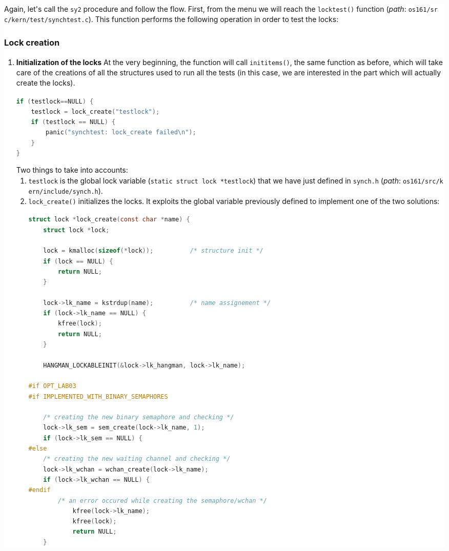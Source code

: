 Again, let's call the `sy2` procedure and follow the flow. First, from the menu we will reach the `locktest()` function (*path*: `os161/src/kern/test/synchtest.c`). This function performs the following operation in order to test the locks:

### Lock creation
1.  **Initialization of the locks**
    At the very beginning, the function will call `inititems()`, the same function as before, which will take care of the creations of all the structures used to run all the tests (in this case, we are interested in the part which will actually create the locks).
    ```C
    if (testlock==NULL) {
		testlock = lock_create("testlock");
		if (testlock == NULL) {
			panic("synchtest: lock_create failed\n");
		}
	}
    ```
    Two things to take into accounts:
    1. `testlock` is the global lock variable (`static struct lock *testlock`) that we have just defined in `synch.h` (*path*: `os161/src/kern/include/synch.h`).
    2. `lock_create()` initializes the locks. It exploits the global variable previously defined to implement one of the two solutions: 
        ```C
        struct lock *lock_create(const char *name) {
            struct lock *lock;

            lock = kmalloc(sizeof(*lock));          /* structure init */
            if (lock == NULL) {
                return NULL;
            }

            lock->lk_name = kstrdup(name);          /* name assignement */
            if (lock->lk_name == NULL) {
                kfree(lock);
                return NULL;
            }

            HANGMAN_LOCKABLEINIT(&lock->lk_hangman, lock->lk_name);

        #if OPT_LAB03
        #if IMPLEMENTED_WITH_BINARY_SEMAPHORES

            /* creating the new binary semaphore and checking */
            lock->lk_sem = sem_create(lock->lk_name, 1);
            if (lock->lk_sem == NULL) {
        #else
            /* creating the new waiting channel and checking */
            lock->lk_wchan = wchan_create(lock->lk_name);
            if (lock->lk_wchan == NULL) {
        #endif
                /* an error occured while creating the semaphore/wchan */
                    kfree(lock->lk_name);
                    kfree(lock);
                    return NULL;
            }

